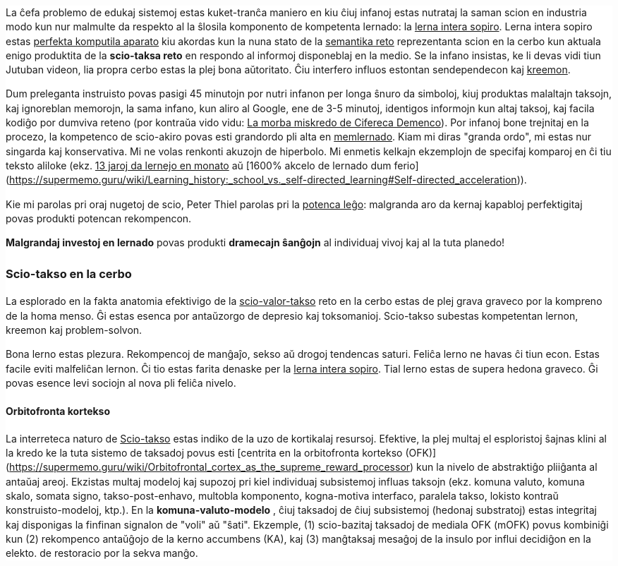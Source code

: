 La ĉefa problemo de edukaj sistemoj estas kuket-tranĉa maniero en kiu ĉiuj infanoj estas nutrataj la saman scion en industria modo kun nur malmulte da respekto al la ŝlosila komponento de kompetenta lernado: la [lerna intera sopiro](https://supermemo.guru/wiki/Learn_drive). Lerna intera sopiro estas [perfekta komputila aparato](https://supermemo.guru/wiki/Optimality_of_the_learn_drive) kiu akordas kun la nuna stato de la [semantika reto](https://supermemo.guru/wiki/Semantic_network) reprezentanta scion en la cerbo kun aktuala enigo produktita de la **scio-taksa reto** en respondo al informoj disponeblaj en la medio. Se la infano insistas, ke li devas vidi tiun Jutuban videon, lia propra cerbo estas la plej bona aŭtoritato. Ĉiu interfero influos estontan sendependecon kaj [kreemon](https://supermemo.guru/wiki/Creativity).

Dum preleganta instruisto povas pasigi 45 minutojn por nutri infanon per longa ŝnuro da simboloj, kiuj produktas malaltajn taksojn, kaj ignoreblan memorojn, la sama infano, kun aliro al Google, ene de 3-5 minutoj, identigos informojn kun altaj taksoj, kaj facila kodiĝo por dumviva reteno (por kontraŭa vido vidu: [La morba miskredo de Cifereca Demenco](https://supermemo.guru/wiki/The_morbid_myth_of_Digital_Dementia)). Por infanoj bone trejnitaj en la procezo, la kompetenco de scio-akiro povas esti grandordo pli alta en [memlernado](https://supermemo.guru/wiki/Self-learning). Kiam mi diras "granda ordo", mi estas nur singarda kaj konservativa. Mi ne volas renkonti akuzojn de hiperbolo. Mi enmetis kelkajn ekzemplojn de specifaj komparoj en ĉi tiu teksto aliloke (ekz. [13 jaroj da lernejo en monato](https://supermemo.guru/wiki/Schools_are_useless_in_teaching_english!#Inefficiency_of_schooling) aŭ [1600% akcelo de lernado dum ferio] (https://supermemo.guru/wiki/Learning_history:_school_vs._self-directed_learning#Self-directed_acceleration)).

Kie mi parolas pri oraj nugetoj de scio, Peter Thiel parolas pri la [potenca leĝo](https://supermemo.guru/wiki/Thiel_on_power_law): malgranda aro da kernaj kapabloj perfektigitaj povas produkti potencan rekompencon.

 **Malgrandaj investoj en lernado** povas produkti **dramecajn ŝanĝojn** al individuaj vivoj kaj al la tuta planedo!

### Scio-takso en la cerbo

La esplorado en la fakta anatomia efektivigo de la [scio-valor-takso](https://supermemo.guru/wiki/Knowledge_valuation) reto en la cerbo estas de plej grava graveco por la kompreno de la homa menso. Ĝi estas esenca por antaŭzorgo de depresio kaj toksomanioj. Scio-takso subestas kompetentan lernon, kreemon kaj problem-solvon.

Bona lerno estas plezura. Rekompencoj de manĝaĵo, sekso aŭ drogoj tendencas saturi. Feliĉa lerno ne havas ĉi tiun econ. Estas facile eviti malfeliĉan lernon. Ĉi tio estas farita denaske per la [lerna intera sopiro](https://supermemo.guru/wiki/Learn_drive). Tial lerno estas de supera hedona graveco. Ĝi povas esence levi sociojn al nova pli feliĉa nivelo.

#### Orbitofronta kortekso

La interreteca naturo de [Scio-takso](https://supermemo.guru/wiki/Knowledge_valuation) estas indiko de la uzo de kortikalaj resursoj. Efektive, la plej multaj el esploristoj ŝajnas klini al la kredo ke la tuta sistemo de taksadoj povus esti [centrita en la orbitofronta kortekso (OFK)] (https://supermemo.guru/wiki/Orbitofrontal_cortex_as_the_supreme_reward_processor) kun la nivelo de abstraktiĝo pliiĝanta al antaŭaj areoj. Ekzistas multaj modeloj kaj supozoj pri kiel individuaj subsistemoj influas taksojn (ekz. komuna valuto, komuna skalo, somata signo, takso-post-enhavo, multobla komponento, kogna-motiva interfaco, paralela takso, lokisto kontraŭ konstruisto-modeloj, ktp.). En la **komuna-valuto-modelo** , ĉiuj taksadoj de ĉiuj subsistemoj (hedonaj substratoj) estas integritaj kaj disponigas la finfinan signalon de "voli" aŭ "ŝati". Ekzemple, (1) scio-bazitaj taksadoj de mediala OFK (mOFK) povus kombiniĝi kun (2) rekompenco antaŭĝojo de la kerno accumbens (KA), kaj (3) manĝtaksaj mesaĝoj de la insulo por influi decidiĝon en la elekto. de restoracio por la sekva manĝo.
